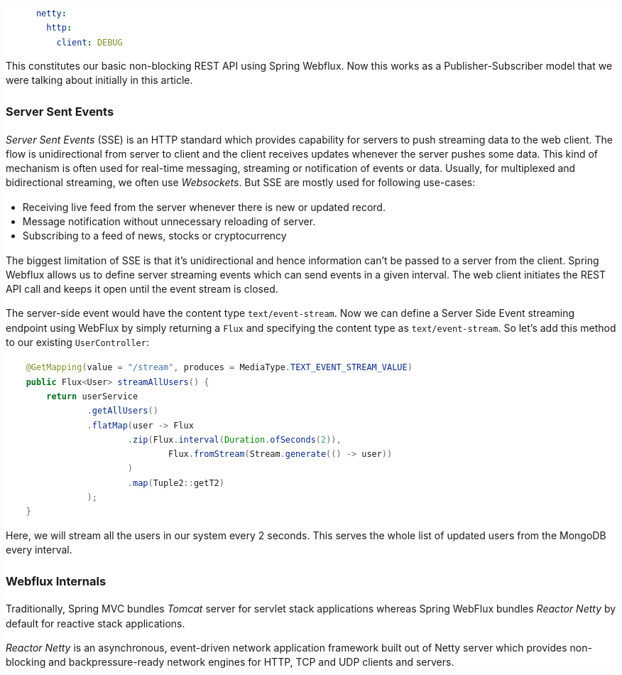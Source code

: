 ```yaml
      netty:
        http:
          client: DEBUG
```

This constitutes our basic non-blocking REST API using Spring Webflux. Now this works as a Publisher-Subscriber model that we were talking about initially in this article.

### Server Sent Events

*Server Sent Events* (SSE) is an HTTP standard which provides capability for servers to push streaming data to the web client. The flow is unidirectional from server to client and the client receives updates whenever the server pushes some data. This kind of mechanism is often used for real-time messaging, streaming or notification of events or data. Usually, for multiplexed and bidirectional streaming, we often use *Websockets*. But SSE are mostly used for following use-cases:

* Receiving live feed from the server whenever there is new or updated record.
* Message notification without unnecessary reloading of server.
* Subscribing to a feed of news, stocks or cryptocurrency

The biggest limitation of SSE is that it’s unidirectional and hence information can’t be passed to a server from the client. Spring Webflux allows us to define server streaming events which can send events in a given interval. The web client initiates the REST API call and keeps it open until the event stream is closed.

The server-side event would have the content type `text/event-stream`. Now we can define a Server Side Event streaming endpoint using WebFlux by simply returning a `Flux` and specifying the content type as `text/event-stream`. So let’s add this method to our existing `UserController`:

```java
    @GetMapping(value = "/stream", produces = MediaType.TEXT_EVENT_STREAM_VALUE)
    public Flux<User> streamAllUsers() {
        return userService
                .getAllUsers()
                .flatMap(user -> Flux
                        .zip(Flux.interval(Duration.ofSeconds(2)),
                                Flux.fromStream(Stream.generate(() -> user))
                        )
                        .map(Tuple2::getT2)
                );
    }
```

Here, we will stream all the users in our system every 2 seconds. This serves the whole list of updated users from the MongoDB every interval.

### Webflux Internals



Traditionally, Spring MVC bundles *Tomcat* server for servlet stack applications whereas Spring WebFlux bundles *Reactor Netty* by default for reactive stack applications.

*Reactor Netty* is an asynchronous, event-driven network application framework built out of Netty server which provides non-blocking and backpressure-ready network engines for HTTP, TCP and UDP clients and servers. 
